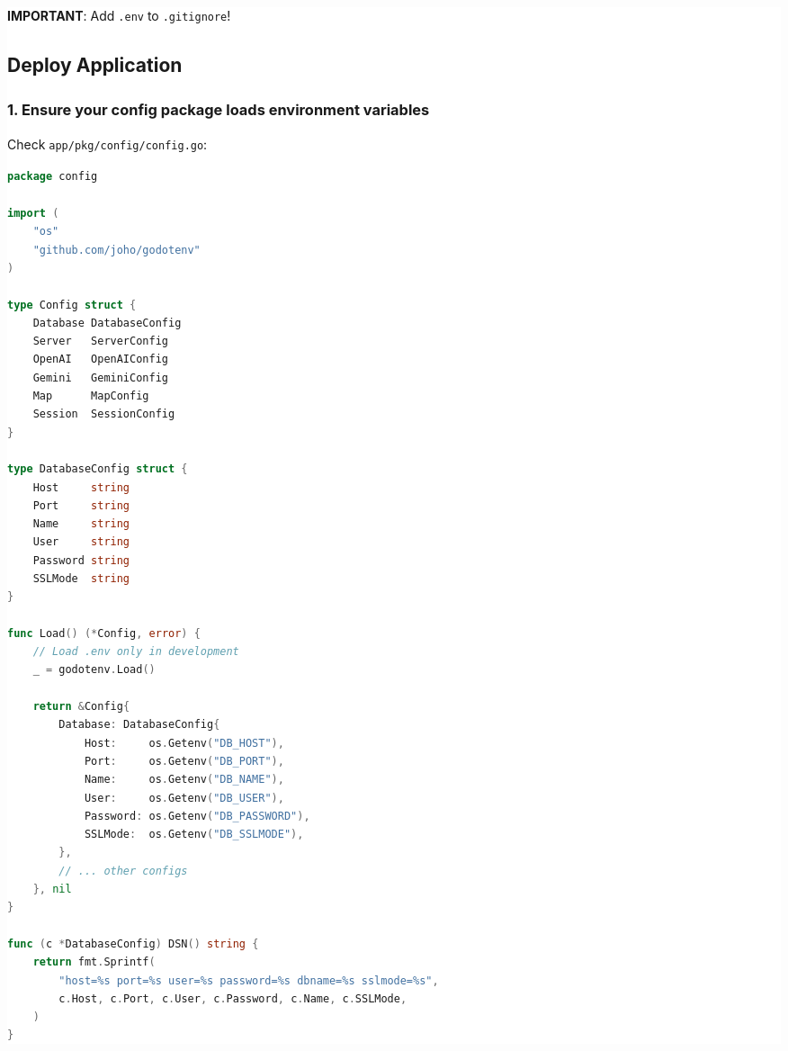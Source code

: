 **IMPORTANT**: Add `.env` to `.gitignore`!

## Deploy Application

### 1. Ensure your config package loads environment variables

Check `app/pkg/config/config.go`:

```go
package config

import (
    "os"
    "github.com/joho/godotenv"
)

type Config struct {
    Database DatabaseConfig
    Server   ServerConfig
    OpenAI   OpenAIConfig
    Gemini   GeminiConfig
    Map      MapConfig
    Session  SessionConfig
}

type DatabaseConfig struct {
    Host     string
    Port     string
    Name     string
    User     string
    Password string
    SSLMode  string
}

func Load() (*Config, error) {
    // Load .env only in development
    _ = godotenv.Load()

    return &Config{
        Database: DatabaseConfig{
            Host:     os.Getenv("DB_HOST"),
            Port:     os.Getenv("DB_PORT"),
            Name:     os.Getenv("DB_NAME"),
            User:     os.Getenv("DB_USER"),
            Password: os.Getenv("DB_PASSWORD"),
            SSLMode:  os.Getenv("DB_SSLMODE"),
        },
        // ... other configs
    }, nil
}

func (c *DatabaseConfig) DSN() string {
    return fmt.Sprintf(
        "host=%s port=%s user=%s password=%s dbname=%s sslmode=%s",
        c.Host, c.Port, c.User, c.Password, c.Name, c.SSLMode,
    )
}
```
